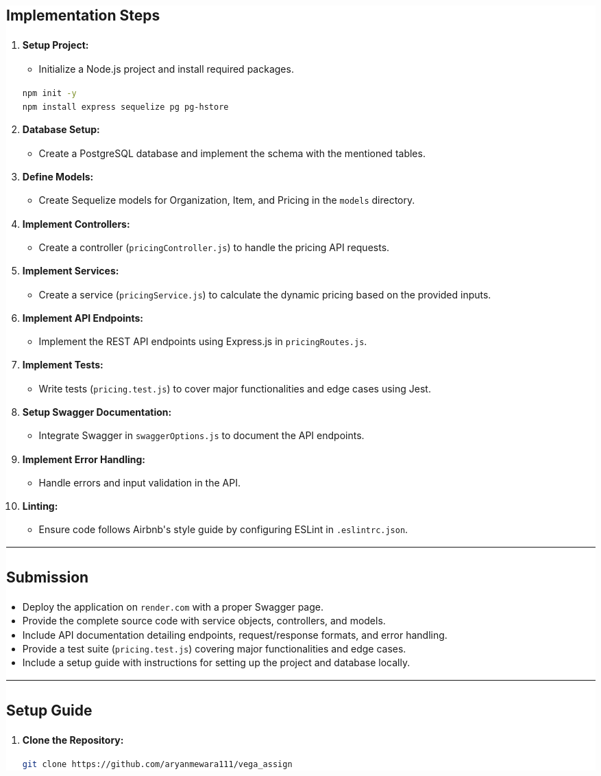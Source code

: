 
## Implementation Steps

1. **Setup Project:**
    - Initialize a Node.js project and install required packages.
    ```bash
    npm init -y
    npm install express sequelize pg pg-hstore
    ```

2. **Database Setup:**
    - Create a PostgreSQL database and implement the schema with the mentioned tables.

3. **Define Models:**
    - Create Sequelize models for Organization, Item, and Pricing in the `models` directory.

4. **Implement Controllers:**
    - Create a controller (`pricingController.js`) to handle the pricing API requests.

5. **Implement Services:**
    - Create a service (`pricingService.js`) to calculate the dynamic pricing based on the provided inputs.

6. **Implement API Endpoints:**
    - Implement the REST API endpoints using Express.js in `pricingRoutes.js`.

7. **Implement Tests:**
    - Write tests (`pricing.test.js`) to cover major functionalities and edge cases using Jest.

8. **Setup Swagger Documentation:**
    - Integrate Swagger in `swaggerOptions.js` to document the API endpoints.

9. **Implement Error Handling:**
    - Handle errors and input validation in the API.

10. **Linting:**
    - Ensure code follows Airbnb's style guide by configuring ESLint in `.eslintrc.json`.

---

## Submission

- Deploy the application on `render.com` with a proper Swagger page.
- Provide the complete source code with service objects, controllers, and models.
- Include API documentation detailing endpoints, request/response formats, and error handling.
- Provide a test suite (`pricing.test.js`) covering major functionalities and edge cases.
- Include a setup guide with instructions for setting up the project and database locally.

---

## Setup Guide

1. **Clone the Repository:**
    ```bash
    git clone https://github.com/aryanmewara111/vega_assign
    ```

